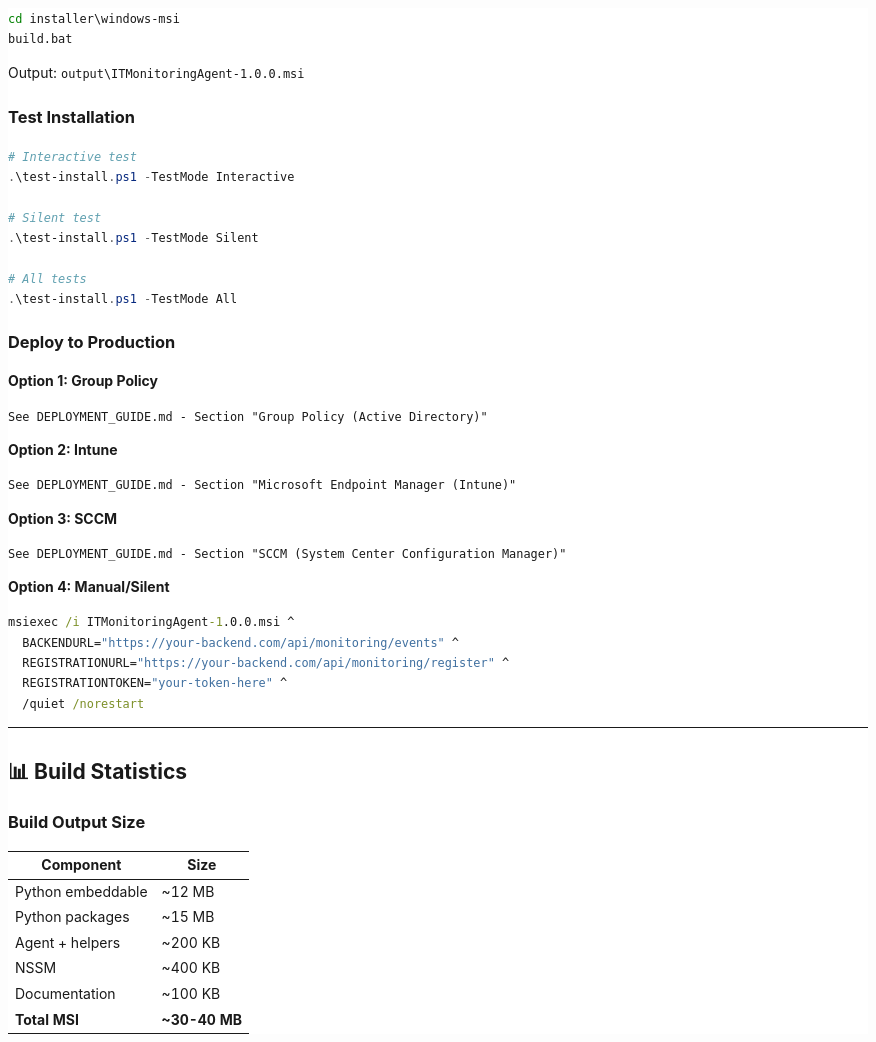 ```cmd
cd installer\windows-msi
build.bat
```

Output: `output\ITMonitoringAgent-1.0.0.msi`

### Test Installation

```powershell
# Interactive test
.\test-install.ps1 -TestMode Interactive

# Silent test
.\test-install.ps1 -TestMode Silent

# All tests
.\test-install.ps1 -TestMode All
```

### Deploy to Production

**Option 1: Group Policy**
```
See DEPLOYMENT_GUIDE.md - Section "Group Policy (Active Directory)"
```

**Option 2: Intune**
```
See DEPLOYMENT_GUIDE.md - Section "Microsoft Endpoint Manager (Intune)"
```

**Option 3: SCCM**
```
See DEPLOYMENT_GUIDE.md - Section "SCCM (System Center Configuration Manager)"
```

**Option 4: Manual/Silent**
```cmd
msiexec /i ITMonitoringAgent-1.0.0.msi ^
  BACKENDURL="https://your-backend.com/api/monitoring/events" ^
  REGISTRATIONURL="https://your-backend.com/api/monitoring/register" ^
  REGISTRATIONTOKEN="your-token-here" ^
  /quiet /norestart
```

---

## 📊 Build Statistics

### Build Output Size

| Component | Size |
|-----------|------|
| Python embeddable | ~12 MB |
| Python packages | ~15 MB |
| Agent + helpers | ~200 KB |
| NSSM | ~400 KB |
| Documentation | ~100 KB |
| **Total MSI** | **~30-40 MB** |
